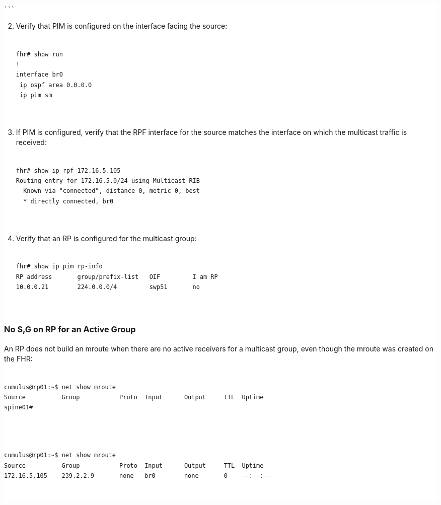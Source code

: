         
    ```

2.  Verify that PIM is configured on the interface facing the source:
    
    ``` 
                       
    fhr# show run
    !
    interface br0
     ip ospf area 0.0.0.0
     ip pim sm
       
        
    ```

3.  If PIM is configured, verify that the RPF interface for the source
    matches the interface on which the multicast traffic is received:
    
    ``` 
                       
    fhr# show ip rpf 172.16.5.105
    Routing entry for 172.16.5.0/24 using Multicast RIB
      Known via "connected", distance 0, metric 0, best
      * directly connected, br0
       
        
    ```

4.  Verify that an RP is configured for the multicast group:
    
    ``` 
                       
    fhr# show ip pim rp-info
    RP address       group/prefix-list   OIF         I am RP
    10.0.0.21        224.0.0.0/4         swp51       no
       
        
    ```

### No S,G on RP for an Active Group

An RP does not build an mroute when there are no active receivers for a
multicast group, even though the mroute was created on the FHR:

``` 
                   
cumulus@rp01:~$ net show mroute
Source          Group           Proto  Input      Output     TTL  Uptime
spine01#
   
    
```

``` 
                   
cumulus@rp01:~$ net show mroute
Source          Group           Proto  Input      Output     TTL  Uptime
172.16.5.105    239.2.2.9       none   br0        none       0    --:--:--
   
    
```
